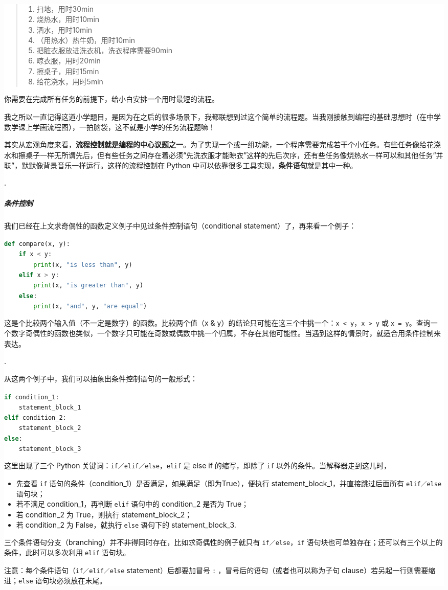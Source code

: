 > 1. 扫地，用时30min
> 2. 烧热水，用时10min
> 3. 洒水，用时10min
> 4. （用热水）热牛奶，用时10min
> 5. 把脏衣服放进洗衣机，洗衣程序需要90min
> 6. 晾衣服，用时20min
> 7. 擦桌子，用时15min
> 8. 给花浇水，用时5min

你需要在完成所有任务的前提下，给小白安排一个用时最短的流程。

我之所以一直记得这道小学题目，是因为在之后的很多场景下，我都联想到过这个简单的流程题。当我刚接触到编程的基础思想时（在中学数学课上学画流程图），一拍脑袋，这不就是小学的任务流程题嘛！

其实从宏观角度来看，**流程控制就是编程的中心议题之一**。为了实现一个或一组功能，一个程序需要完成若干个小任务。有些任务像给花浇水和擦桌子一样无所谓先后，但有些任务之间存在着必须“先洗衣服才能晾衣”这样的先后次序，还有些任务像烧热水一样可以和其他任务“并联”，默默像背景音乐一样运行。这样的流程控制在 Python 中可以依靠很多工具实现，**条件语句**就是其中一种。

.

##### 条件控制

我们已经在上文求奇偶性的函数定义例子中见过条件控制语句（conditional statement）了，再来看一个例子：

```python
def compare(x, y):
	if x < y:
    	print(x, "is less than", y)
	elif x > y:
		print(x, "is greater than", y)
	else:
    	print(x, "and", y, "are equal")
```

这是个比较两个输入值（不一定是数字）的函数。比较两个值（x & y）的结论只可能在这三个中挑一个：`x < y`，`x > y` 或 `x = y`。查询一个数字奇偶性的函数也类似，一个数字只可能在奇数或偶数中挑一个归属，不存在其他可能性。当遇到这样的情景时，就适合用条件控制来表达。

.

从这两个例子中，我们可以抽象出条件控制语句的一般形式：

```python
if condition_1:
	statement_block_1
elif condition_2:
	statement_block_2
else:
	statement_block_3
```

这里出现了三个 Python 关键词：`if／elif／else`，`elif` 是 else if 的缩写，即除了 `if` 以外的条件。当解释器走到这儿时，

- 先查看 `if` 语句的条件（condition\_1）是否满足，如果满足（即为True），便执行 statement_block\_1，并直接跳过后面所有 `elif／else` 语句块；
- 若不满足 condition\_1，再判断 `elif` 语句中的 condition\_2 是否为 True；
- 若 condition\_2 为 True，则执行 statement_block\_2；
- 若 condition\_2 为 False，就执行 `else` 语句下的 statement_block\_3.

三个条件语句分支（branching）并不非得同时存在，比如求奇偶性的例子就只有 `if／else`，`if` 语句块也可单独存在；还可以有三个以上的条件，此时可以多次利用 `elif` 语句块。

注意：每个条件语句（`if／elif／else` statement）后都要加冒号 `:` ，冒号后的语句（或者也可以称为子句 clause）若另起一行则需要缩进；`else` 语句块必须放在末尾。

